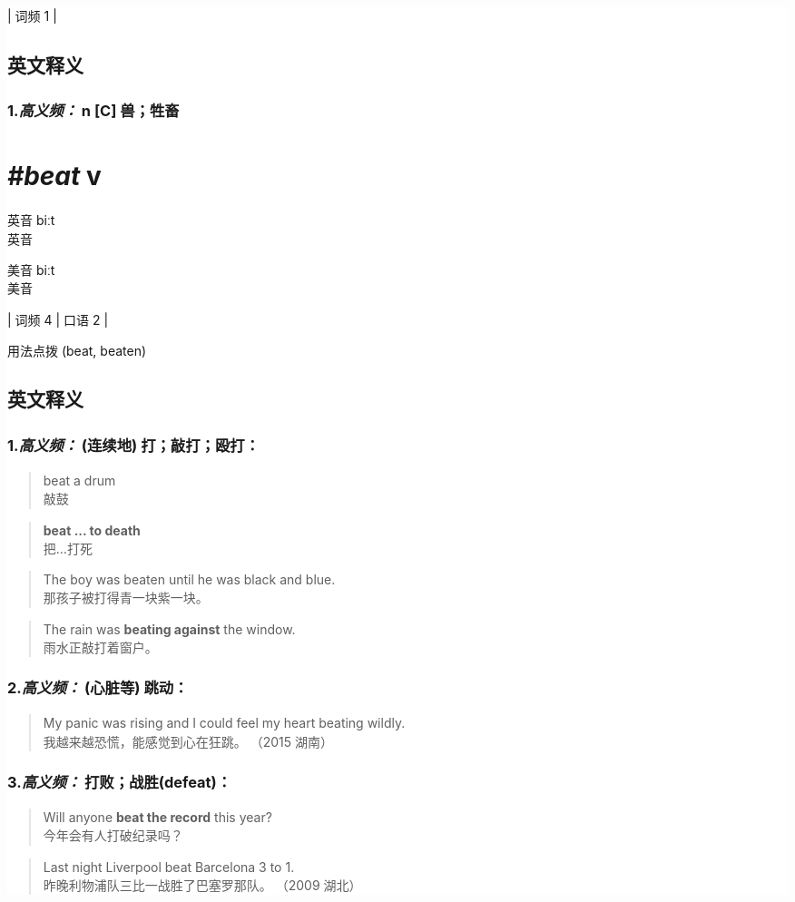 | 词频 1 |  

英文释义
---
### 1.*高义频：* **n [C] 兽；牲畜**  


# ***\#beat*** v
英音 biːt  
英音
<audio src="./media/beat-B.aac" controls="controls"></audio>

美音 biːt  
美音
<audio src="./media/beat.aac" controls="controls"></audio>



| 词频 4 | 口语 2 |  

用法点拨  (beat, beaten)

英文释义
---
### 1.*高义频：* **(连续地) 打；敲打；殴打：**  

 > beat a drum   
 > 敲鼓    

 > **beat ... to death**  
 > 把…打死    

 > The boy was beaten until he was black and blue.   
 > 那孩子被打得青一块紫一块。    
<audio src="./media/1-beat.aac" controls="controls"></audio>

 > The rain was **beating against** the window.   
 > 雨水正敲打着窗户。    
<audio src="./media/2-beat.aac" controls="controls"></audio>

### 2.*高义频：* **(心脏等) 跳动：**  

 > My panic was rising and I could feel my heart beating wildly.  
 > 我越来越恐慌，能感觉到心在狂跳。  （2015 湖南）  
<audio src="./media/P45 beat-2.aac" controls="controls"></audio>

### 3.*高义频：* **打败；战胜(defeat)：**  

 > Will anyone **beat the record** this year?  
 > 今年会有人打破纪录吗？    
<audio src="./media/3-beat.aac" controls="controls"></audio>

 > Last night Liverpool beat Barcelona 3 to 1.  
 > 昨晚利物浦队三比一战胜了巴塞罗那队。  （2009 湖北）  
<audio src="./media/bear-102_AAC.aac" controls="controls"></audio>
